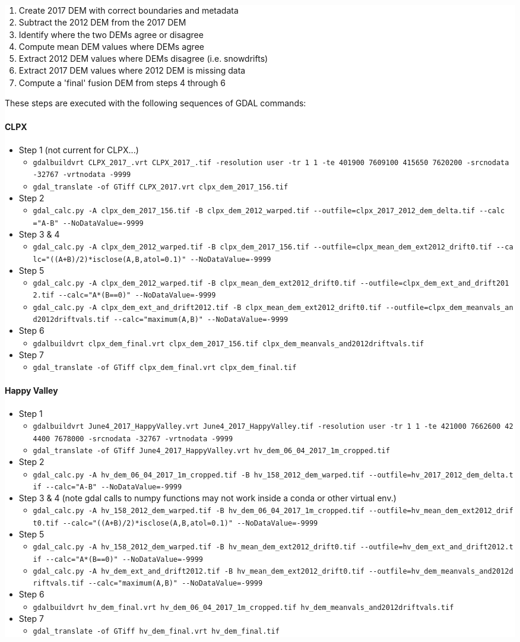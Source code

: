 1.  Create 2017 DEM with correct boundaries and metadata
2.  Subtract the 2012 DEM from the 2017 DEM
3.  Identify where the two DEMs agree or disagree
4.  Compute mean DEM values where DEMs agree
5.  Extract 2012 DEM values where DEMs disagree (i.e. snowdrifts)
6.  Extract 2017 DEM values where 2012 DEM is missing data
7.  Compute a 'final' fusion DEM from steps 4 through 6

<p>
These steps are executed with the following sequences of GDAL commands:
</p>

#### CLPX

-   Step 1 (not current for CLPX...)
    -   `gdalbuildvrt CLPX_2017_.vrt CLPX_2017_.tif -resolution user -tr 1 1 -te 401900 7609100 415650 7620200 -srcnodata -32767 -vrtnodata -9999`
    -   `gdal_translate -of GTiff CLPX_2017.vrt clpx_dem_2017_156.tif`
-   Step 2
    -   `gdal_calc.py -A clpx_dem_2017_156.tif -B clpx_dem_2012_warped.tif --outfile=clpx_2017_2012_dem_delta.tif --calc="A-B" --NoDataValue=-9999`
-   Step 3 & 4
    -   `gdal_calc.py -A clpx_dem_2012_warped.tif -B clpx_dem_2017_156.tif --outfile=clpx_mean_dem_ext2012_drift0.tif --calc="((A+B)/2)*isclose(A,B,atol=0.1)" --NoDataValue=-9999`
-   Step 5
    -   `gdal_calc.py -A clpx_dem_2012_warped.tif -B clpx_mean_dem_ext2012_drift0.tif --outfile=clpx_dem_ext_and_drift2012.tif --calc="A*(B==0)" --NoDataValue=-9999`
    -   `gdal_calc.py -A clpx_dem_ext_and_drift2012.tif -B clpx_mean_dem_ext2012_drift0.tif --outfile=clpx_dem_meanvals_and2012driftvals.tif --calc="maximum(A,B)" --NoDataValue=-9999`
-   Step 6
    -   `gdalbuildvrt clpx_dem_final.vrt clpx_dem_2017_156.tif clpx_dem_meanvals_and2012driftvals.tif`
-   Step 7
    -   `gdal_translate -of GTiff clpx_dem_final.vrt clpx_dem_final.tif`

#### Happy Valley

-   Step 1
    -   `gdalbuildvrt June4_2017_HappyValley.vrt June4_2017_HappyValley.tif -resolution user -tr 1 1 -te 421000 7662600 424400 7678000 -srcnodata -32767 -vrtnodata -9999`
    -   `gdal_translate -of GTiff June4_2017_HappyValley.vrt hv_dem_06_04_2017_1m_cropped.tif`
-   Step 2
    -   `gdal_calc.py -A hv_dem_06_04_2017_1m_cropped.tif -B hv_158_2012_dem_warped.tif --outfile=hv_2017_2012_dem_delta.tif --calc="A-B" --NoDataValue=-9999`
-   Step 3 & 4 (note gdal calls to numpy functions may not work inside a conda or other virtual env.)
    -   `gdal_calc.py -A hv_158_2012_dem_warped.tif -B hv_dem_06_04_2017_1m_cropped.tif --outfile=hv_mean_dem_ext2012_drift0.tif --calc="((A+B)/2)*isclose(A,B,atol=0.1)" --NoDataValue=-9999`
-   Step 5
    -   `gdal_calc.py -A hv_158_2012_dem_warped.tif -B hv_mean_dem_ext2012_drift0.tif --outfile=hv_dem_ext_and_drift2012.tif --calc="A*(B==0)" --NoDataValue=-9999`
    -   `gdal_calc.py -A hv_dem_ext_and_drift2012.tif -B hv_mean_dem_ext2012_drift0.tif --outfile=hv_dem_meanvals_and2012driftvals.tif --calc="maximum(A,B)" --NoDataValue=-9999`
-   Step 6
    -   `gdalbuildvrt hv_dem_final.vrt hv_dem_06_04_2017_1m_cropped.tif hv_dem_meanvals_and2012driftvals.tif`
-   Step 7
    -   `gdal_translate -of GTiff hv_dem_final.vrt hv_dem_final.tif`

